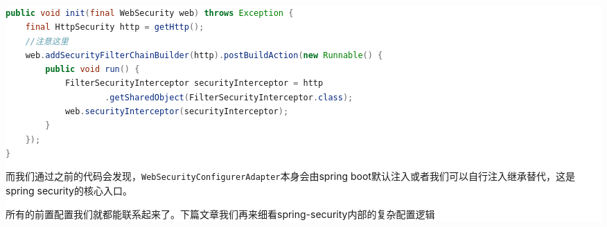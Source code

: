 ```java
public void init(final WebSecurity web) throws Exception {
    final HttpSecurity http = getHttp();
    //注意这里
    web.addSecurityFilterChainBuilder(http).postBuildAction(new Runnable() {
        public void run() {
            FilterSecurityInterceptor securityInterceptor = http
                    .getSharedObject(FilterSecurityInterceptor.class);
            web.securityInterceptor(securityInterceptor);
        }
    });
}
```

而我们通过之前的代码会发现，`WebSecurityConfigurerAdapter`本身会由spring boot默认注入或者我们可以自行注入继承替代，这是spring security的核心入口。

所有的前置配置我们就都能联系起来了。下篇文章我们再来细看spring-security内部的复杂配置逻辑
